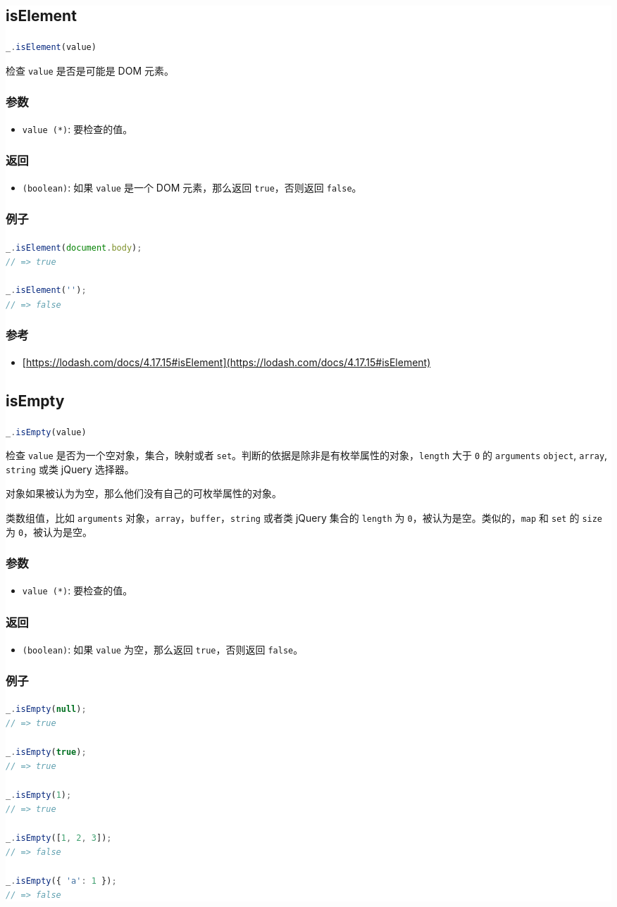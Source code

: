 ## isElement

```js
_.isElement(value)
```

检查 `value` 是否是可能是 DOM 元素。

### 参数
- `value (*)`: 要检查的值。

### 返回
- `(boolean)`: 如果 `value` 是一个 DOM 元素，那么返回 `true`，否则返回 `false`。

### 例子

```js
_.isElement(document.body);
// => true

_.isElement('');
// => false
```

### 参考
- [https://lodash.com/docs/4.17.15#isElement](https://lodash.com/docs/4.17.15#isElement)

## isEmpty

```js
_.isEmpty(value)
```

检查 `value` 是否为一个空对象，集合，映射或者 `set`。判断的依据是除非是有枚举属性的对象，`length` 大于 `0` 的 `arguments` `object`, `array`, `string` 或类 jQuery 选择器。

对象如果被认为为空，那么他们没有自己的可枚举属性的对象。

类数组值，比如 `arguments` 对象，`array`，`buffer`，`string` 或者类 jQuery 集合的 `length` 为 `0`，被认为是空。类似的，`map` 和 `set` 的 `size` 为 `0`，被认为是空。

### 参数
- `value (*)`: 要检查的值。

### 返回
- `(boolean)`: 如果 `value` 为空，那么返回 `true`，否则返回 `false`。

### 例子

```js
_.isEmpty(null);
// => true

_.isEmpty(true);
// => true

_.isEmpty(1);
// => true

_.isEmpty([1, 2, 3]);
// => false

_.isEmpty({ 'a': 1 });
// => false
```
